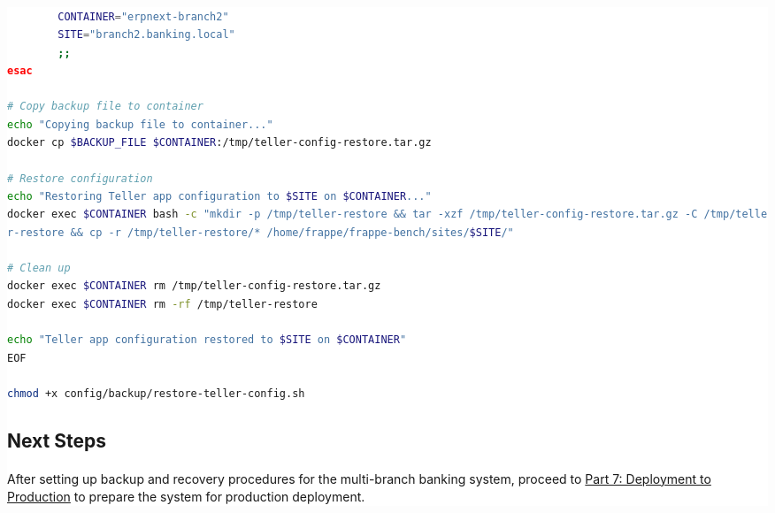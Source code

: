 ```bash
        CONTAINER="erpnext-branch2"
        SITE="branch2.banking.local"
        ;;
esac

# Copy backup file to container
echo "Copying backup file to container..."
docker cp $BACKUP_FILE $CONTAINER:/tmp/teller-config-restore.tar.gz

# Restore configuration
echo "Restoring Teller app configuration to $SITE on $CONTAINER..."
docker exec $CONTAINER bash -c "mkdir -p /tmp/teller-restore && tar -xzf /tmp/teller-config-restore.tar.gz -C /tmp/teller-restore && cp -r /tmp/teller-restore/* /home/frappe/frappe-bench/sites/$SITE/"

# Clean up
docker exec $CONTAINER rm /tmp/teller-config-restore.tar.gz
docker exec $CONTAINER rm -rf /tmp/teller-restore

echo "Teller app configuration restored to $SITE on $CONTAINER"
EOF

chmod +x config/backup/restore-teller-config.sh
```

## Next Steps

After setting up backup and recovery procedures for the multi-branch banking system, proceed to [Part 7: Deployment to Production](setup_guide_part7_production.md) to prepare the system for production deployment. 